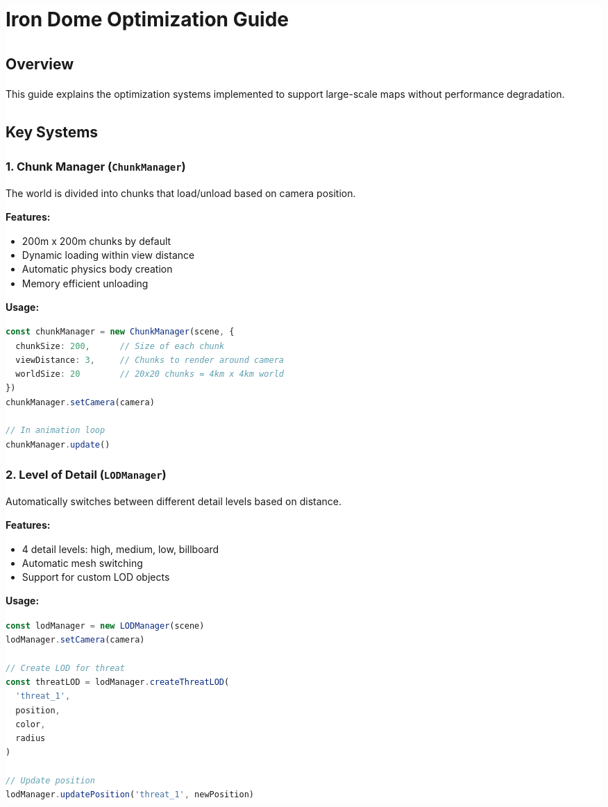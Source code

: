 # Iron Dome Optimization Guide

## Overview

This guide explains the optimization systems implemented to support large-scale maps without performance degradation.

## Key Systems

### 1. Chunk Manager (`ChunkManager`)

The world is divided into chunks that load/unload based on camera position.

**Features:**
- 200m x 200m chunks by default
- Dynamic loading within view distance
- Automatic physics body creation
- Memory efficient unloading

**Usage:**
```typescript
const chunkManager = new ChunkManager(scene, {
  chunkSize: 200,      // Size of each chunk
  viewDistance: 3,     // Chunks to render around camera
  worldSize: 20        // 20x20 chunks = 4km x 4km world
})
chunkManager.setCamera(camera)

// In animation loop
chunkManager.update()
```

### 2. Level of Detail (`LODManager`)

Automatically switches between different detail levels based on distance.

**Features:**
- 4 detail levels: high, medium, low, billboard
- Automatic mesh switching
- Support for custom LOD objects

**Usage:**
```typescript
const lodManager = new LODManager(scene)
lodManager.setCamera(camera)

// Create LOD for threat
const threatLOD = lodManager.createThreatLOD(
  'threat_1',
  position,
  color,
  radius
)

// Update position
lodManager.updatePosition('threat_1', newPosition)
```
